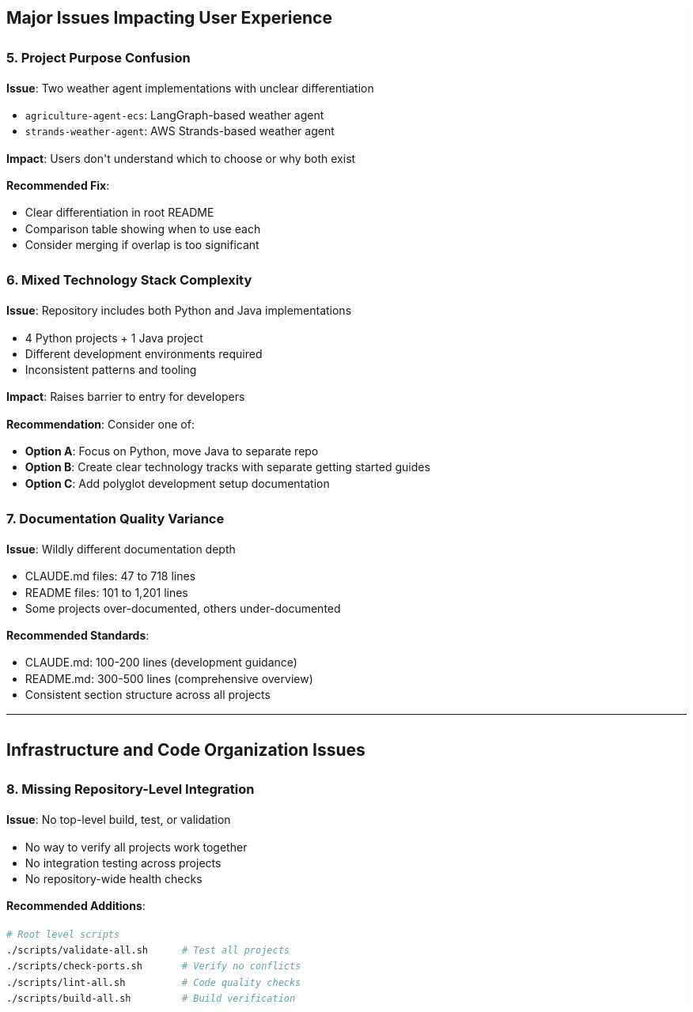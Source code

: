 ## Major Issues Impacting User Experience

### 5. Project Purpose Confusion

**Issue**: Two weather agent implementations with unclear differentiation
- `agriculture-agent-ecs`: LangGraph-based weather agent
- `strands-weather-agent`: AWS Strands-based weather agent

**Impact**: Users don't understand which to choose or why both exist

**Recommended Fix**: 
- Clear differentiation in root README
- Comparison table showing when to use each
- Consider merging if overlap is too significant

### 6. Mixed Technology Stack Complexity

**Issue**: Repository includes both Python and Java implementations
- 4 Python projects + 1 Java project
- Different development environments required
- Inconsistent patterns and tooling

**Impact**: Raises barrier to entry for developers

**Recommendation**: Consider one of:
- **Option A**: Focus on Python, move Java to separate repo
- **Option B**: Create clear technology tracks with separate getting started guides
- **Option C**: Add polyglot development setup documentation

### 7. Documentation Quality Variance

**Issue**: Wildly different documentation depth
- CLAUDE.md files: 47 to 718 lines
- README files: 101 to 1,201 lines
- Some projects over-documented, others under-documented

**Recommended Standards**:
- CLAUDE.md: 100-200 lines (development guidance)
- README.md: 300-500 lines (comprehensive overview)
- Consistent section structure across all projects

---

## Infrastructure and Code Organization Issues

### 8. Missing Repository-Level Integration

**Issue**: No top-level build, test, or validation
- No way to verify all projects work together
- No integration testing across projects
- No repository-wide health checks

**Recommended Additions**:
```bash
# Root level scripts
./scripts/validate-all.sh      # Test all projects
./scripts/check-ports.sh       # Verify no conflicts  
./scripts/lint-all.sh          # Code quality checks
./scripts/build-all.sh         # Build verification
```
